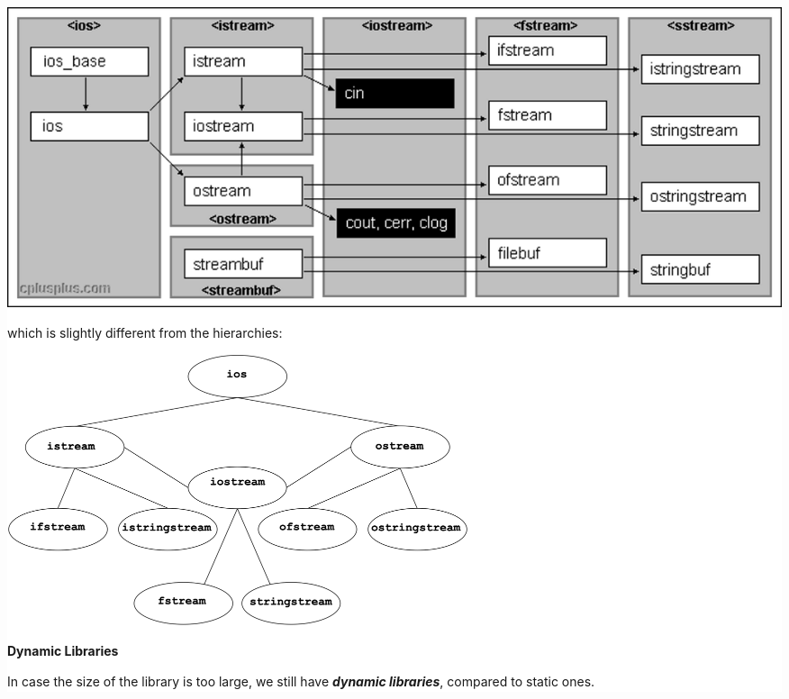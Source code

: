 ![6-2](pictures/6-2.gif)

which is slightly different from the hierarchies:

<img src="pictures/6-3.png" alt="6-3" style="zoom:50%;" />

**Dynamic Libraries**

In case the size of the library is too large, we still have ***dynamic libraries***, compared to static ones.
